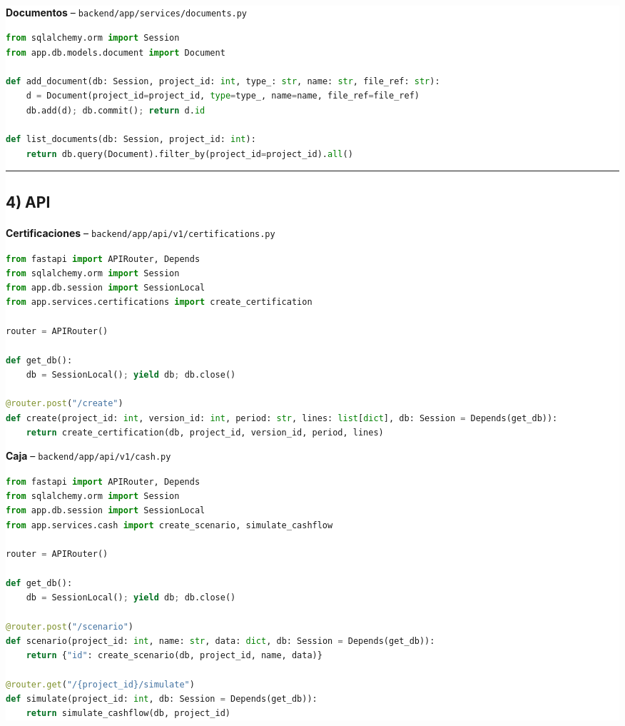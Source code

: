 **Documentos** – `backend/app/services/documents.py`

```python
from sqlalchemy.orm import Session
from app.db.models.document import Document

def add_document(db: Session, project_id: int, type_: str, name: str, file_ref: str):
    d = Document(project_id=project_id, type=type_, name=name, file_ref=file_ref)
    db.add(d); db.commit(); return d.id

def list_documents(db: Session, project_id: int):
    return db.query(Document).filter_by(project_id=project_id).all()
```

---

## 4) API

**Certificaciones** – `backend/app/api/v1/certifications.py`

```python
from fastapi import APIRouter, Depends
from sqlalchemy.orm import Session
from app.db.session import SessionLocal
from app.services.certifications import create_certification

router = APIRouter()

def get_db():
    db = SessionLocal(); yield db; db.close()

@router.post("/create")
def create(project_id: int, version_id: int, period: str, lines: list[dict], db: Session = Depends(get_db)):
    return create_certification(db, project_id, version_id, period, lines)
```

**Caja** – `backend/app/api/v1/cash.py`

```python
from fastapi import APIRouter, Depends
from sqlalchemy.orm import Session
from app.db.session import SessionLocal
from app.services.cash import create_scenario, simulate_cashflow

router = APIRouter()

def get_db():
    db = SessionLocal(); yield db; db.close()

@router.post("/scenario")
def scenario(project_id: int, name: str, data: dict, db: Session = Depends(get_db)):
    return {"id": create_scenario(db, project_id, name, data)}

@router.get("/{project_id}/simulate")
def simulate(project_id: int, db: Session = Depends(get_db)):
    return simulate_cashflow(db, project_id)
```
